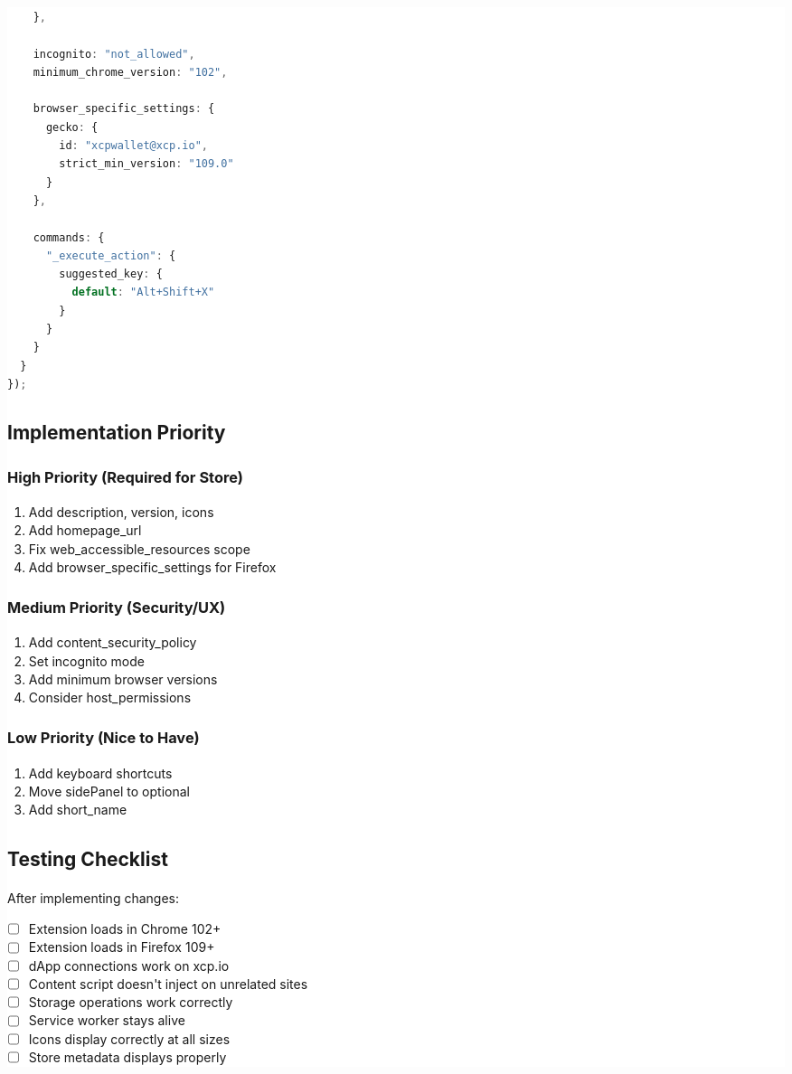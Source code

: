 ```typescript
    },
    
    incognito: "not_allowed",
    minimum_chrome_version: "102",
    
    browser_specific_settings: {
      gecko: {
        id: "xcpwallet@xcp.io",
        strict_min_version: "109.0"
      }
    },
    
    commands: {
      "_execute_action": {
        suggested_key: {
          default: "Alt+Shift+X"
        }
      }
    }
  }
});
```

## Implementation Priority

### High Priority (Required for Store)
1. Add description, version, icons
2. Add homepage_url
3. Fix web_accessible_resources scope
4. Add browser_specific_settings for Firefox

### Medium Priority (Security/UX)
1. Add content_security_policy
2. Set incognito mode
3. Add minimum browser versions
4. Consider host_permissions

### Low Priority (Nice to Have)
1. Add keyboard shortcuts
2. Move sidePanel to optional
3. Add short_name

## Testing Checklist

After implementing changes:
- [ ] Extension loads in Chrome 102+
- [ ] Extension loads in Firefox 109+
- [ ] dApp connections work on xcp.io
- [ ] Content script doesn't inject on unrelated sites
- [ ] Storage operations work correctly
- [ ] Service worker stays alive
- [ ] Icons display correctly at all sizes
- [ ] Store metadata displays properly
